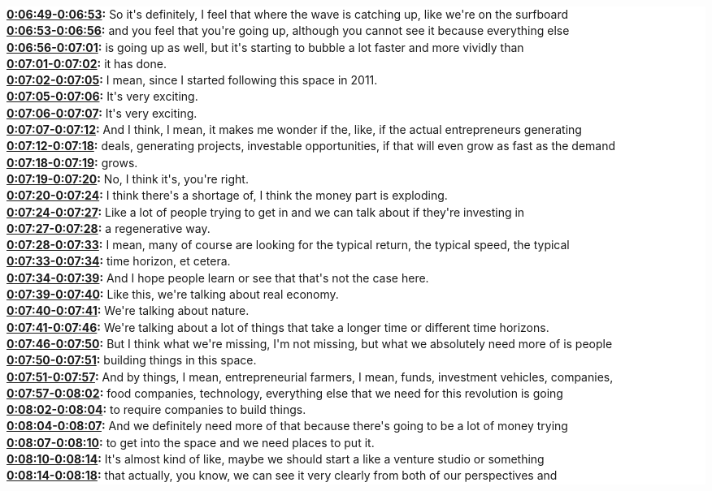 **[0:06:49-0:06:53](https://investinginregenerativeagriculture.com/2020/11/24/ethan-soloviev-2#t=0:06:49):**  So it's definitely, I feel that where the wave is catching up, like we're on the surfboard  
**[0:06:53-0:06:56](https://investinginregenerativeagriculture.com/2020/11/24/ethan-soloviev-2#t=0:06:53):**  and you feel that you're going up, although you cannot see it because everything else  
**[0:06:56-0:07:01](https://investinginregenerativeagriculture.com/2020/11/24/ethan-soloviev-2#t=0:06:56):**  is going up as well, but it's starting to bubble a lot faster and more vividly than  
**[0:07:01-0:07:02](https://investinginregenerativeagriculture.com/2020/11/24/ethan-soloviev-2#t=0:07:01):**  it has done.  
**[0:07:02-0:07:05](https://investinginregenerativeagriculture.com/2020/11/24/ethan-soloviev-2#t=0:07:02):**  I mean, since I started following this space in 2011.  
**[0:07:05-0:07:06](https://investinginregenerativeagriculture.com/2020/11/24/ethan-soloviev-2#t=0:07:05):**  It's very exciting.  
**[0:07:06-0:07:07](https://investinginregenerativeagriculture.com/2020/11/24/ethan-soloviev-2#t=0:07:06):**  It's very exciting.  
**[0:07:07-0:07:12](https://investinginregenerativeagriculture.com/2020/11/24/ethan-soloviev-2#t=0:07:07):**  And I think, I mean, it makes me wonder if the, like, if the actual entrepreneurs generating  
**[0:07:12-0:07:18](https://investinginregenerativeagriculture.com/2020/11/24/ethan-soloviev-2#t=0:07:12):**  deals, generating projects, investable opportunities, if that will even grow as fast as the demand  
**[0:07:18-0:07:19](https://investinginregenerativeagriculture.com/2020/11/24/ethan-soloviev-2#t=0:07:18):**  grows.  
**[0:07:19-0:07:20](https://investinginregenerativeagriculture.com/2020/11/24/ethan-soloviev-2#t=0:07:19):**  No, I think it's, you're right.  
**[0:07:20-0:07:24](https://investinginregenerativeagriculture.com/2020/11/24/ethan-soloviev-2#t=0:07:20):**  I think there's a shortage of, I think the money part is exploding.  
**[0:07:24-0:07:27](https://investinginregenerativeagriculture.com/2020/11/24/ethan-soloviev-2#t=0:07:24):**  Like a lot of people trying to get in and we can talk about if they're investing in  
**[0:07:27-0:07:28](https://investinginregenerativeagriculture.com/2020/11/24/ethan-soloviev-2#t=0:07:27):**  a regenerative way.  
**[0:07:28-0:07:33](https://investinginregenerativeagriculture.com/2020/11/24/ethan-soloviev-2#t=0:07:28):**  I mean, many of course are looking for the typical return, the typical speed, the typical  
**[0:07:33-0:07:34](https://investinginregenerativeagriculture.com/2020/11/24/ethan-soloviev-2#t=0:07:33):**  time horizon, et cetera.  
**[0:07:34-0:07:39](https://investinginregenerativeagriculture.com/2020/11/24/ethan-soloviev-2#t=0:07:34):**  And I hope people learn or see that that's not the case here.  
**[0:07:39-0:07:40](https://investinginregenerativeagriculture.com/2020/11/24/ethan-soloviev-2#t=0:07:39):**  Like this, we're talking about real economy.  
**[0:07:40-0:07:41](https://investinginregenerativeagriculture.com/2020/11/24/ethan-soloviev-2#t=0:07:40):**  We're talking about nature.  
**[0:07:41-0:07:46](https://investinginregenerativeagriculture.com/2020/11/24/ethan-soloviev-2#t=0:07:41):**  We're talking about a lot of things that take a longer time or different time horizons.  
**[0:07:46-0:07:50](https://investinginregenerativeagriculture.com/2020/11/24/ethan-soloviev-2#t=0:07:46):**  But I think what we're missing, I'm not missing, but what we absolutely need more of is people  
**[0:07:50-0:07:51](https://investinginregenerativeagriculture.com/2020/11/24/ethan-soloviev-2#t=0:07:50):**  building things in this space.  
**[0:07:51-0:07:57](https://investinginregenerativeagriculture.com/2020/11/24/ethan-soloviev-2#t=0:07:51):**  And by things, I mean, entrepreneurial farmers, I mean, funds, investment vehicles, companies,  
**[0:07:57-0:08:02](https://investinginregenerativeagriculture.com/2020/11/24/ethan-soloviev-2#t=0:07:57):**  food companies, technology, everything else that we need for this revolution is going  
**[0:08:02-0:08:04](https://investinginregenerativeagriculture.com/2020/11/24/ethan-soloviev-2#t=0:08:02):**  to require companies to build things.  
**[0:08:04-0:08:07](https://investinginregenerativeagriculture.com/2020/11/24/ethan-soloviev-2#t=0:08:04):**  And we definitely need more of that because there's going to be a lot of money trying  
**[0:08:07-0:08:10](https://investinginregenerativeagriculture.com/2020/11/24/ethan-soloviev-2#t=0:08:07):**  to get into the space and we need places to put it.  
**[0:08:10-0:08:14](https://investinginregenerativeagriculture.com/2020/11/24/ethan-soloviev-2#t=0:08:10):**  It's almost kind of like, maybe we should start a like a venture studio or something  
**[0:08:14-0:08:18](https://investinginregenerativeagriculture.com/2020/11/24/ethan-soloviev-2#t=0:08:14):**  that actually, you know, we can see it very clearly from both of our perspectives and  